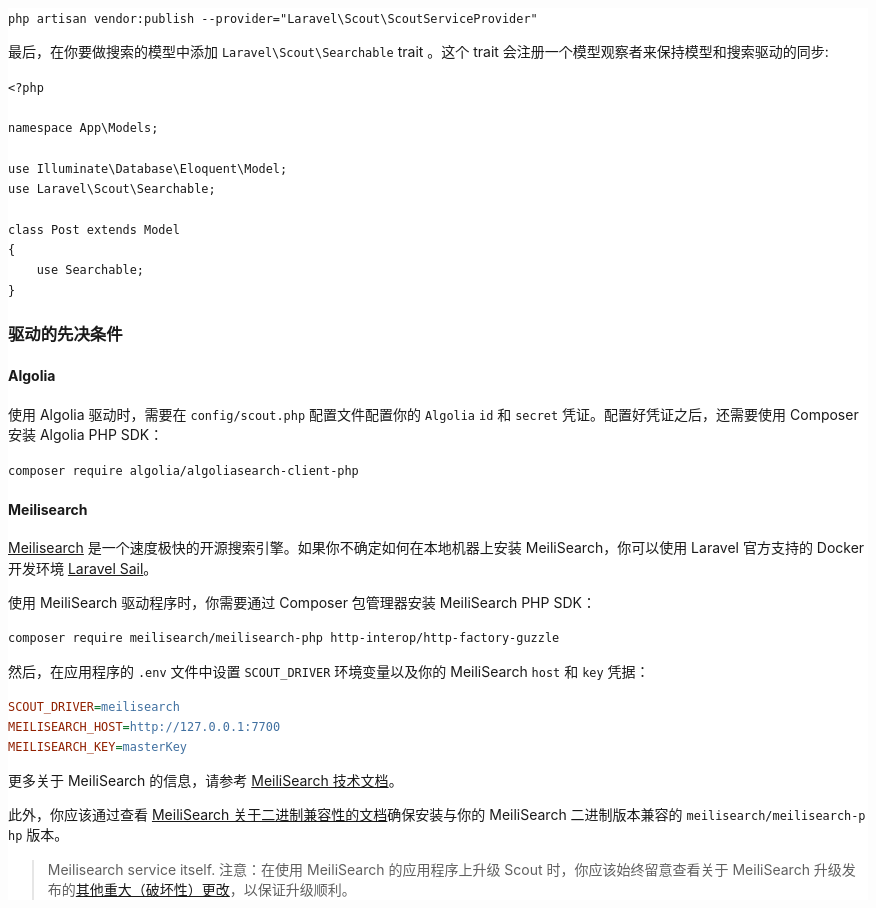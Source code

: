 ```shell
php artisan vendor:publish --provider="Laravel\Scout\ScoutServiceProvider"
```



最后，在你要做搜索的模型中添加 `Laravel\Scout\Searchable` trait 。这个 trait 会注册一个模型观察者来保持模型和搜索驱动的同步:

    <?php

    namespace App\Models;

    use Illuminate\Database\Eloquent\Model;
    use Laravel\Scout\Searchable;

    class Post extends Model
    {
        use Searchable;
    }

<a name="driver-prerequisites"></a>
### 驱动的先决条件

<a name="algolia"></a>
#### Algolia

使用 Algolia 驱动时，需要在 `config/scout.php` 配置文件配置你的 `Algolia` `id` 和 `secret` 凭证。配置好凭证之后，还需要使用 Composer 安装 Algolia PHP SDK：

```shell
composer require algolia/algoliasearch-client-php
```

<a name="meilisearch"></a>
#### Meilisearch

[Meilisearch](https://www.meilisearch.com) 是一个速度极快的开源搜索引擎。如果你不确定如何在本地机器上安装 MeiliSearch，你可以使用 Laravel 官方支持的 Docker 开发环境 [Laravel Sail](/docs/laravel/10.x/sail#meilisearch)。

使用 MeiliSearch 驱动程序时，你需要通过 Composer 包管理器安装 MeiliSearch PHP SDK：

```shell
composer require meilisearch/meilisearch-php http-interop/http-factory-guzzle
```

然后，在应用程序的 `.env` 文件中设置 `SCOUT_DRIVER` 环境变量以及你的 MeiliSearch `host` 和 `key` 凭据：

```ini
SCOUT_DRIVER=meilisearch
MEILISEARCH_HOST=http://127.0.0.1:7700
MEILISEARCH_KEY=masterKey
```

更多关于 MeiliSearch 的信息，请参考 [MeiliSearch 技术文档](https://docs.meilisearch.com/learn/getting_started/quick_start.html)。

此外，你应该通过查看 [MeiliSearch 关于二进制兼容性的文档](https://github.com/meilisearch/meilisearch-php#-compatibility-with-meilisearch)确保安装与你的 MeiliSearch 二进制版本兼容的 `meilisearch/meilisearch-php` 版本。

>  Meilisearch service itself.
注意：在使用 MeiliSearch 的应用程序上升级 Scout 时，你应该始终留意查看关于 MeiliSearch 升级发布的[其他重大（破坏性）更改](https://github.com/meilisearch/MeiliSearch/releases)，以保证升级顺利。
